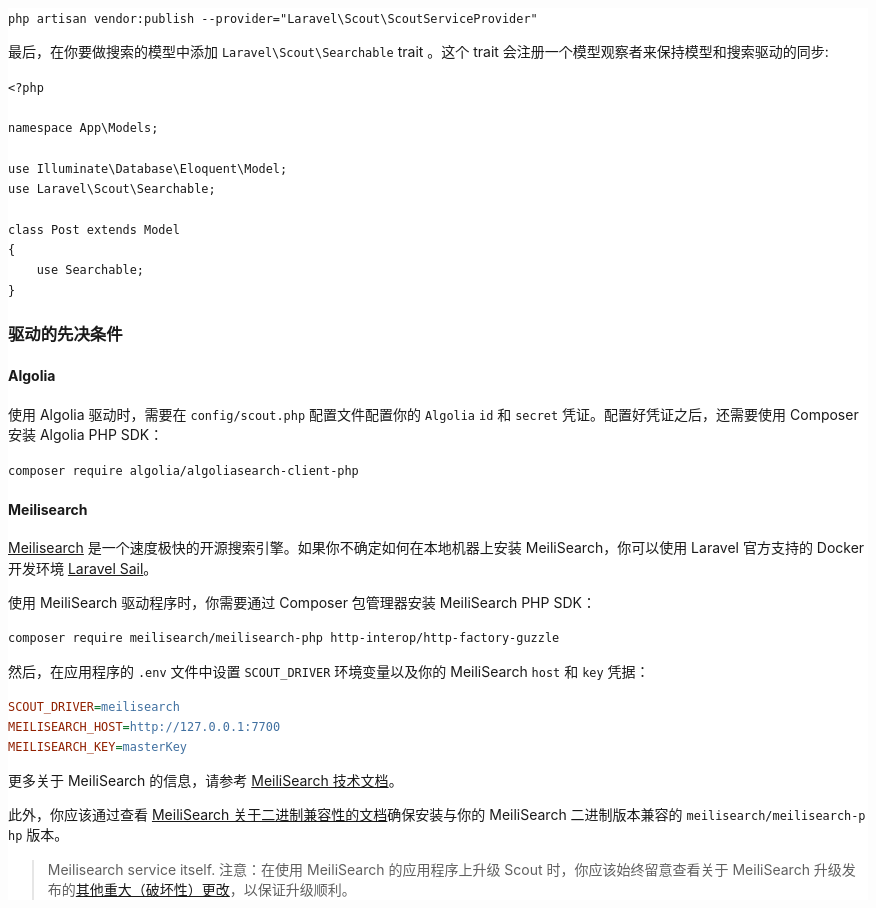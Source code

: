 ```shell
php artisan vendor:publish --provider="Laravel\Scout\ScoutServiceProvider"
```



最后，在你要做搜索的模型中添加 `Laravel\Scout\Searchable` trait 。这个 trait 会注册一个模型观察者来保持模型和搜索驱动的同步:

    <?php

    namespace App\Models;

    use Illuminate\Database\Eloquent\Model;
    use Laravel\Scout\Searchable;

    class Post extends Model
    {
        use Searchable;
    }

<a name="driver-prerequisites"></a>
### 驱动的先决条件

<a name="algolia"></a>
#### Algolia

使用 Algolia 驱动时，需要在 `config/scout.php` 配置文件配置你的 `Algolia` `id` 和 `secret` 凭证。配置好凭证之后，还需要使用 Composer 安装 Algolia PHP SDK：

```shell
composer require algolia/algoliasearch-client-php
```

<a name="meilisearch"></a>
#### Meilisearch

[Meilisearch](https://www.meilisearch.com) 是一个速度极快的开源搜索引擎。如果你不确定如何在本地机器上安装 MeiliSearch，你可以使用 Laravel 官方支持的 Docker 开发环境 [Laravel Sail](/docs/laravel/10.x/sail#meilisearch)。

使用 MeiliSearch 驱动程序时，你需要通过 Composer 包管理器安装 MeiliSearch PHP SDK：

```shell
composer require meilisearch/meilisearch-php http-interop/http-factory-guzzle
```

然后，在应用程序的 `.env` 文件中设置 `SCOUT_DRIVER` 环境变量以及你的 MeiliSearch `host` 和 `key` 凭据：

```ini
SCOUT_DRIVER=meilisearch
MEILISEARCH_HOST=http://127.0.0.1:7700
MEILISEARCH_KEY=masterKey
```

更多关于 MeiliSearch 的信息，请参考 [MeiliSearch 技术文档](https://docs.meilisearch.com/learn/getting_started/quick_start.html)。

此外，你应该通过查看 [MeiliSearch 关于二进制兼容性的文档](https://github.com/meilisearch/meilisearch-php#-compatibility-with-meilisearch)确保安装与你的 MeiliSearch 二进制版本兼容的 `meilisearch/meilisearch-php` 版本。

>  Meilisearch service itself.
注意：在使用 MeiliSearch 的应用程序上升级 Scout 时，你应该始终留意查看关于 MeiliSearch 升级发布的[其他重大（破坏性）更改](https://github.com/meilisearch/MeiliSearch/releases)，以保证升级顺利。
